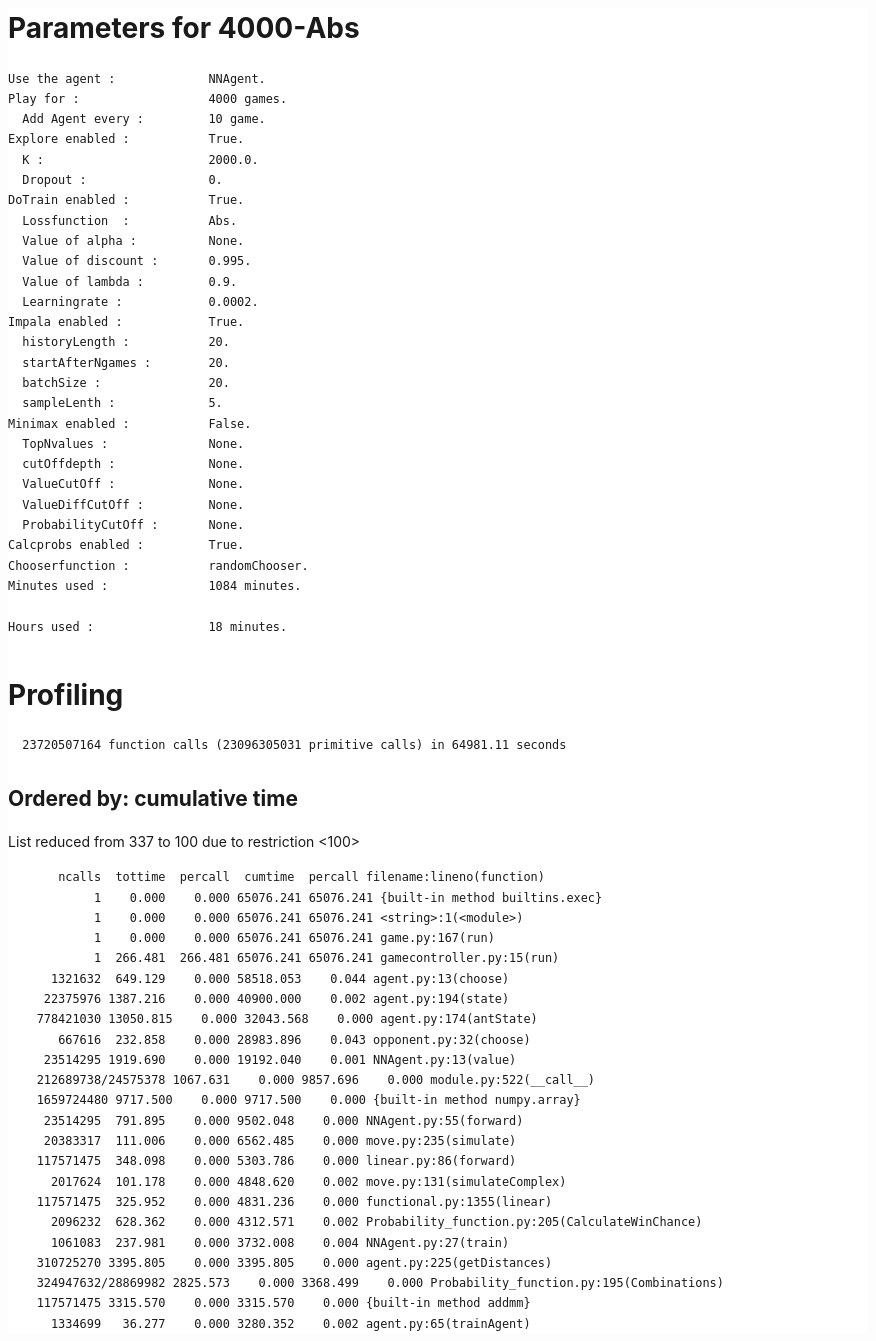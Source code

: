 # Parameters for 4000-Abs

    Use the agent :             NNAgent.
    Play for :                  4000 games.
      Add Agent every :         10 game.
    Explore enabled :           True.
      K :                       2000.0.
      Dropout :                 0.
    DoTrain enabled :           True.
      Lossfunction  :           Abs.
      Value of alpha :          None.
      Value of discount :       0.995.
      Value of lambda :         0.9.
      Learningrate :            0.0002.
    Impala enabled :            True.
      historyLength :           20.
      startAfterNgames :        20.
      batchSize :               20.
      sampleLenth :             5.
    Minimax enabled :           False.
      TopNvalues :              None.
      cutOffdepth :             None.
      ValueCutOff :             None.
      ValueDiffCutOff :         None.
      ProbabilityCutOff :       None.
    Calcprobs enabled :         True.
    Chooserfunction :           randomChooser.
    Minutes used :              1084 minutes.

    Hours used :                18 minutes.

# Profiling


      23720507164 function calls (23096305031 primitive calls) in 64981.11 seconds

##    Ordered by: cumulative time
   List reduced from 337 to 100 due to restriction <100>

           ncalls  tottime  percall  cumtime  percall filename:lineno(function)
                1    0.000    0.000 65076.241 65076.241 {built-in method builtins.exec}
                1    0.000    0.000 65076.241 65076.241 <string>:1(<module>)
                1    0.000    0.000 65076.241 65076.241 game.py:167(run)
                1  266.481  266.481 65076.241 65076.241 gamecontroller.py:15(run)
          1321632  649.129    0.000 58518.053    0.044 agent.py:13(choose)
         22375976 1387.216    0.000 40900.000    0.002 agent.py:194(state)
        778421030 13050.815    0.000 32043.568    0.000 agent.py:174(antState)
           667616  232.858    0.000 28983.896    0.043 opponent.py:32(choose)
         23514295 1919.690    0.000 19192.040    0.001 NNAgent.py:13(value)
        212689738/24575378 1067.631    0.000 9857.696    0.000 module.py:522(__call__)
        1659724480 9717.500    0.000 9717.500    0.000 {built-in method numpy.array}
         23514295  791.895    0.000 9502.048    0.000 NNAgent.py:55(forward)
         20383317  111.006    0.000 6562.485    0.000 move.py:235(simulate)
        117571475  348.098    0.000 5303.786    0.000 linear.py:86(forward)
          2017624  101.178    0.000 4848.620    0.002 move.py:131(simulateComplex)
        117571475  325.952    0.000 4831.236    0.000 functional.py:1355(linear)
          2096232  628.362    0.000 4312.571    0.002 Probability_function.py:205(CalculateWinChance)
          1061083  237.981    0.000 3732.008    0.004 NNAgent.py:27(train)
        310725270 3395.805    0.000 3395.805    0.000 agent.py:225(getDistances)
        324947632/28869982 2825.573    0.000 3368.499    0.000 Probability_function.py:195(Combinations)
        117571475 3315.570    0.000 3315.570    0.000 {built-in method addmm}
          1334699   36.277    0.000 3280.352    0.002 agent.py:65(trainAgent)